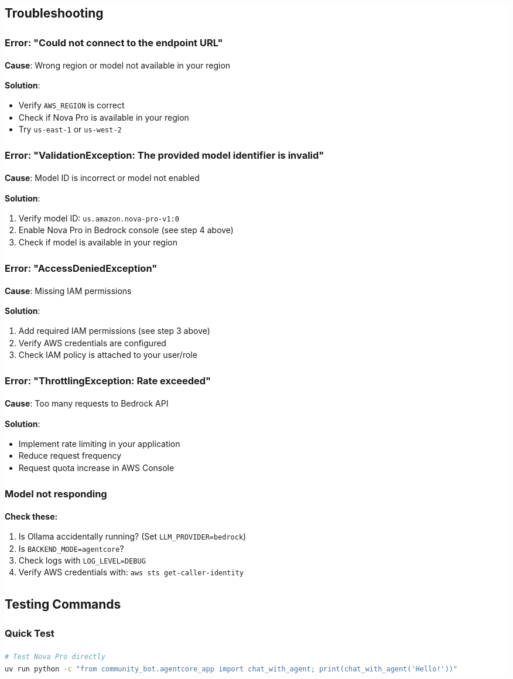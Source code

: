 ## Troubleshooting

### Error: "Could not connect to the endpoint URL"

**Cause**: Wrong region or model not available in your region

**Solution**: 
- Verify `AWS_REGION` is correct
- Check if Nova Pro is available in your region
- Try `us-east-1` or `us-west-2`

### Error: "ValidationException: The provided model identifier is invalid"

**Cause**: Model ID is incorrect or model not enabled

**Solution**:
1. Verify model ID: `us.amazon.nova-pro-v1:0`
2. Enable Nova Pro in Bedrock console (see step 4 above)
3. Check if model is available in your region

### Error: "AccessDeniedException"

**Cause**: Missing IAM permissions

**Solution**:
1. Add required IAM permissions (see step 3 above)
2. Verify AWS credentials are configured
3. Check IAM policy is attached to your user/role

### Error: "ThrottlingException: Rate exceeded"

**Cause**: Too many requests to Bedrock API

**Solution**:
- Implement rate limiting in your application
- Reduce request frequency
- Request quota increase in AWS Console

### Model not responding

**Check these:**
1. Is Ollama accidentally running? (Set `LLM_PROVIDER=bedrock`)
2. Is `BACKEND_MODE=agentcore`?
3. Check logs with `LOG_LEVEL=DEBUG`
4. Verify AWS credentials with: `aws sts get-caller-identity`

## Testing Commands

### Quick Test

```bash
# Test Nova Pro directly
uv run python -c "from community_bot.agentcore_app import chat_with_agent; print(chat_with_agent('Hello!'))"
```
